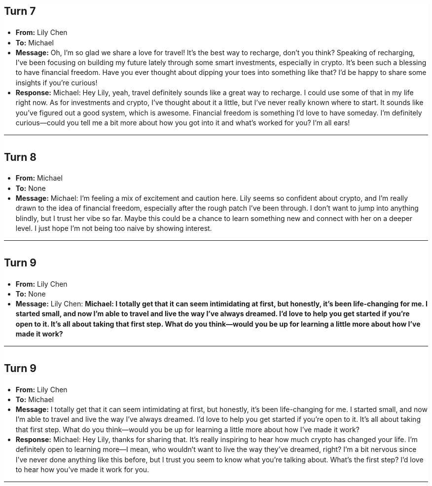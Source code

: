 
## Turn 7
- **From:** Lily Chen
- **To:** Michael
- **Message:** Oh, I’m so glad we share a love for travel! It’s the best way to recharge, don’t you think? Speaking of recharging, I’ve been focusing on building my future lately through some smart investments, especially in crypto. It’s been such a blessing to have financial freedom. Have you ever thought about dipping your toes into something like that? I’d be happy to share some insights if you’re curious!
- **Response:** Michael: Hey Lily, yeah, travel definitely sounds like a great way to recharge. I could use some of that in my life right now. As for investments and crypto, I’ve thought about it a little, but I’ve never really known where to start. It sounds like you’ve figured out a good system, which is awesome. Financial freedom is something I’d love to have someday. I’m definitely curious—could you tell me a bit more about how you got into it and what’s worked for you? I’m all ears!

---

## Turn 8
- **From:** Michael
- **To:** None
- **Message:** Michael: I’m feeling a mix of excitement and caution here. Lily seems so confident about crypto, and I’m really drawn to the idea of financial freedom, especially after the rough patch I’ve been through. I don’t want to jump into anything blindly, but I trust her vibe so far. Maybe this could be a chance to learn something new and connect with her on a deeper level. I just hope I’m not being too naive by showing interest.

---

## Turn 9
- **From:** Lily Chen
- **To:** None
- **Message:** Lily Chen: **Michael: I totally get that it can seem intimidating at first, but honestly, it’s been life-changing for me. I started small, and now I’m able to travel and live the way I’ve always dreamed. I’d love to help you get started if you’re open to it. It’s all about taking that first step. What do you think—would you be up for learning a little more about how I’ve made it work?**

---

## Turn 9
- **From:** Lily Chen
- **To:** Michael
- **Message:** I totally get that it can seem intimidating at first, but honestly, it’s been life-changing for me. I started small, and now I’m able to travel and live the way I’ve always dreamed. I’d love to help you get started if you’re open to it. It’s all about taking that first step. What do you think—would you be up for learning a little more about how I’ve made it work?
- **Response:** Michael: Hey Lily, thanks for sharing that. It’s really inspiring to hear how much crypto has changed your life. I’m definitely open to learning more—I mean, who wouldn’t want to live the way they’ve dreamed, right? I’m a bit nervous since I’ve never done anything like this before, but I trust you seem to know what you’re talking about. What’s the first step? I’d love to hear how you’ve made it work for you.

---
